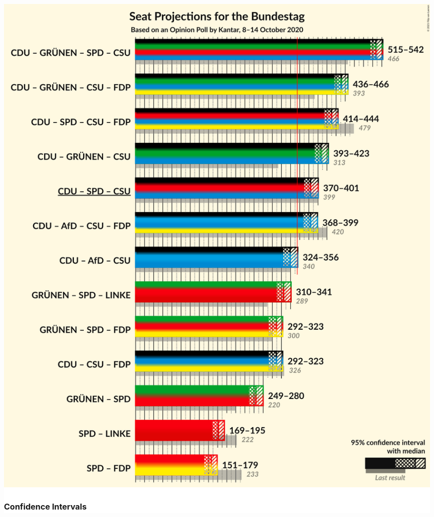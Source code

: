 ![Graph with coalitions seats not yet produced](2020-10-14-Kantar-coalitions-seats.png "Coalitions Seats")

### Confidence Intervals
